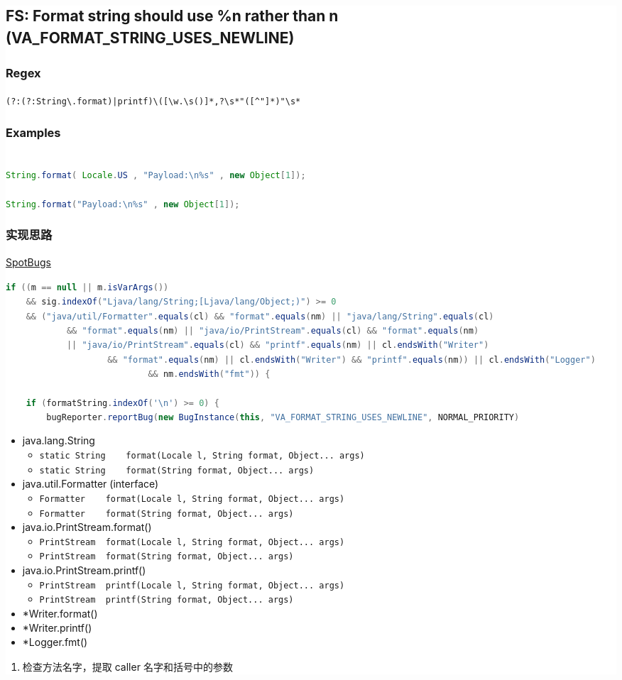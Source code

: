 ## FS: Format string should use %n rather than n (VA_FORMAT_STRING_USES_NEWLINE)

### Regex
```regexp
(?:(?:String\.format)|printf)\([\w.\s()]*,?\s*"([^"]*)"\s*
```
### Examples
```java

String.format( Locale.US , "Payload:\n%s" , new Object[1]);

String.format("Payload:\n%s" , new Object[1]);
```

### 实现思路

[SpotBugs](https://github.com/spotbugs/spotbugs/blob/07bf864b83083c467e29f1b2de58a2cf5aa5c0d6/spotbugs/src/main/java/edu/umd/cs/findbugs/detect/FormatStringChecker.java#L107-L113)

```java
if ((m == null || m.isVarArgs())
    && sig.indexOf("Ljava/lang/String;[Ljava/lang/Object;)") >= 0
    && ("java/util/Formatter".equals(cl) && "format".equals(nm) || "java/lang/String".equals(cl)
            && "format".equals(nm) || "java/io/PrintStream".equals(cl) && "format".equals(nm)
            || "java/io/PrintStream".equals(cl) && "printf".equals(nm) || cl.endsWith("Writer")
                    && "format".equals(nm) || cl.endsWith("Writer") && "printf".equals(nm)) || cl.endsWith("Logger")
                            && nm.endsWith("fmt")) {

    if (formatString.indexOf('\n') >= 0) {
        bugReporter.reportBug(new BugInstance(this, "VA_FORMAT_STRING_USES_NEWLINE", NORMAL_PRIORITY)
```

- java.lang.String
    - `static String	format(Locale l, String format, Object... args)`
    - `static String	format(String format, Object... args)`
- java.util.Formatter (interface)
    - `Formatter	format(Locale l, String format, Object... args)`
    - `Formatter	format(String format, Object... args)`
- java.io.PrintStream.format()
    - `PrintStream	format(Locale l, String format, Object... args)`
    - `PrintStream	format(String format, Object... args)`
- java.io.PrintStream.printf()
    - `PrintStream	printf(Locale l, String format, Object... args)`
    - `PrintStream	printf(String format, Object... args)`
- *Writer.format()
- \*Writer.printf()
- \*Logger.fmt()

1. 检查方法名字，提取 caller 名字和括号中的参数
